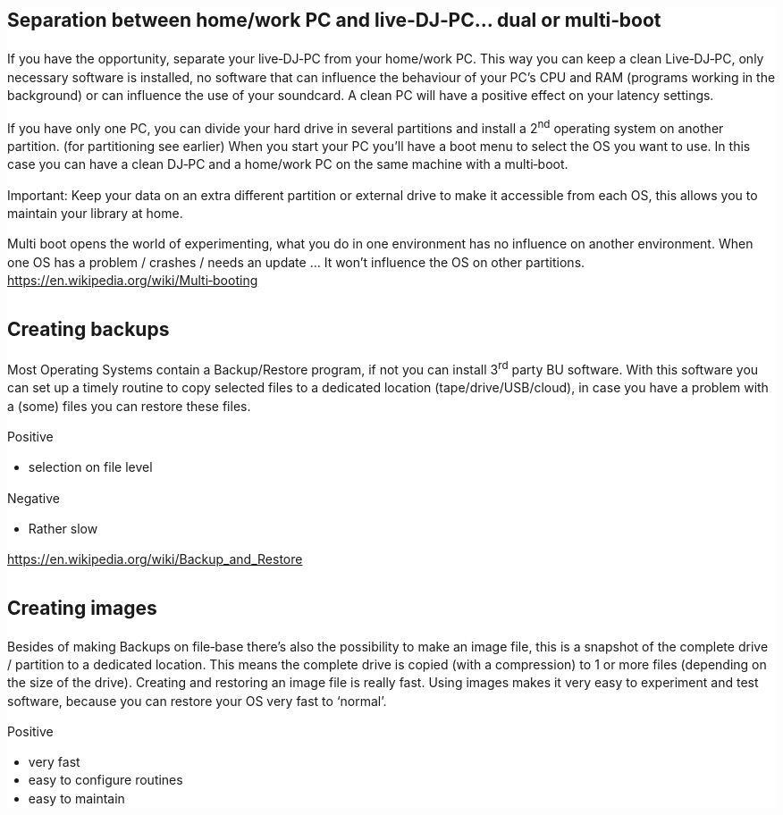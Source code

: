 ## Separation between home/work PC and live‐DJ‐PC... dual or multi‐boot ##
If you have the opportunity, separate your live‐DJ‐PC from your home/work PC. This way you can
keep a clean Live‐DJ‐PC, only necessary software is installed, no software that can influence the
behaviour of your PC’s CPU and RAM (programs working in the background) or can influence the use
of your soundcard. A clean PC will have a positive effect on your latency settings.

If you have only one PC, you can divide your hard drive in several partitions and install a 2<sup>nd</sup>
operating system on another partition. (for partitioning see earlier) When you start your PC you’ll
have a boot menu to select the OS you want to use. In this case you can have a clean DJ‐PC and a
home/work PC on the same machine with a multi‐boot.

Important: Keep your data on an extra different partition or external drive to make it accessible from
each OS, this allows you to maintain your library at home.

Multi boot opens the world of experimenting, what you do in one environment has no influence on
another environment. When one OS has a problem / crashes / needs an update … It won’t influence
the OS on other partitions. https://en.wikipedia.org/wiki/Multi‐booting

## Creating backups ##
Most Operating Systems contain a Backup/Restore program, if not you can install 3<sup>rd</sup> party BU
software. With this software you can set up a timely routine to copy selected files to a dedicated
location (tape/drive/USB/cloud), in case you have a problem with a (some) files you can restore these
files.

Positive
* selection on file level

Negative
* Rather slow

https://en.wikipedia.org/wiki/Backup_and_Restore

## Creating images ##
Besides of making Backups on file‐base there’s also the possibility to make an image file, this is a
snapshot of the complete drive / partition to a dedicated location. This means the complete drive is
copied (with a compression) to 1 or more files (depending on the size of the drive). Creating and
restoring an image file is really fast.
Using images makes it very easy to experiment and test software, because you can restore your OS
very fast to ‘normal’.

Positive
* very fast
* easy to configure routines
* easy to maintain
